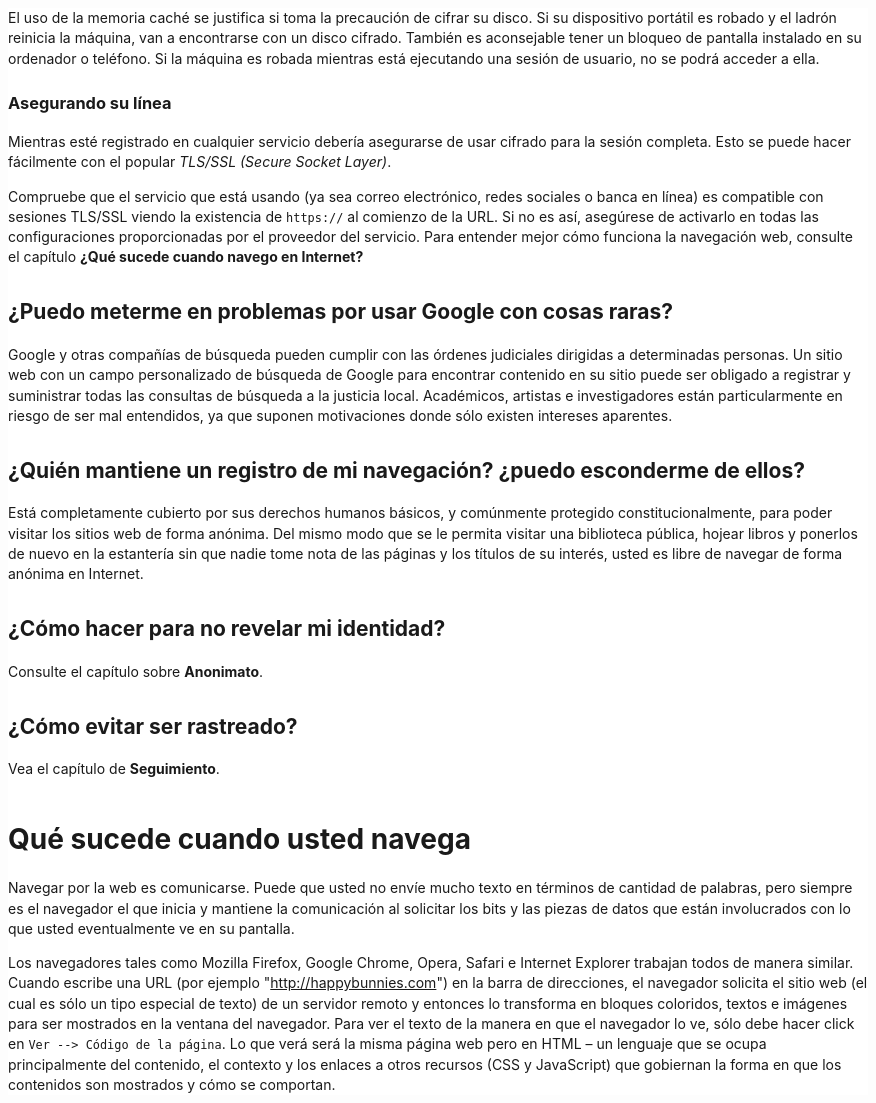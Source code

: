 El uso de la memoria caché se justifica si toma la precaución de cifrar su disco. Si su dispositivo portátil es robado y el ladrón reinicia la máquina, van a encontrarse con un disco cifrado. También es aconsejable tener un bloqueo de pantalla instalado en su ordenador o teléfono. Si la máquina es robada mientras está ejecutando una sesión de usuario, no se podrá acceder a ella.

### Asegurando su línea

Mientras esté registrado en cualquier servicio debería asegurarse de usar cifrado para la sesión completa. Esto se puede hacer fácilmente con el popular *TLS/SSL (Secure Socket Layer)*.

Compruebe que el servicio que está usando (ya sea correo electrónico, redes sociales o banca en línea) es compatible con sesiones TLS/SSL viendo la existencia de `https://` al comienzo de la URL. Si no es así, asegúrese de activarlo en todas las configuraciones proporcionadas por el proveedor del servicio. Para entender mejor cómo funciona la navegación web, consulte el capítulo **¿Qué sucede cuando navego en Internet?**

¿Puedo meterme en problemas por usar Google con cosas raras?
------------------------------------------------------------

Google y otras compañías de búsqueda pueden cumplir con las órdenes judiciales dirigidas a determinadas personas. Un sitio web con un campo personalizado de búsqueda de Google para encontrar contenido en su sitio puede ser obligado a registrar y suministrar todas las consultas de búsqueda a la justicia local. Académicos, artistas e investigadores están particularmente en riesgo de ser mal entendidos, ya que suponen motivaciones donde sólo existen intereses aparentes.

¿Quién mantiene un registro de mi navegación? ¿puedo esconderme de ellos?
-------------------------------------------------------------------------

Está completamente cubierto por sus derechos humanos básicos, y comúnmente protegido constitucionalmente, para poder visitar los sitios web de forma anónima. Del mismo modo que se le permita visitar una biblioteca pública, hojear libros y ponerlos de nuevo en la estantería sin que nadie tome nota de las páginas y los títulos de su interés, usted es libre de navegar de forma anónima en Internet.

¿Cómo hacer para no revelar mi identidad?
-----------------------------------------

Consulte el capítulo sobre **Anonimato**.

¿Cómo evitar ser rastreado?
---------------------------

Vea el capítulo de **Seguimiento**.

Qué sucede cuando usted navega
==============================

Navegar por la web es comunicarse. Puede que usted no envíe mucho texto en términos de cantidad de palabras, pero siempre es el navegador el que inicia y mantiene la comunicación al solicitar los bits y las piezas de datos que están involucrados con lo que usted eventualmente ve en su pantalla.

Los navegadores tales como Mozilla Firefox, Google Chrome, Opera, Safari e Internet Explorer trabajan todos de manera similar. Cuando escribe una URL (por ejemplo "http://happybunnies.com") en la barra de direcciones, el navegador solicita el sitio web (el cual es sólo un tipo especial de texto) de un servidor remoto y entonces lo transforma en bloques coloridos, textos e imágenes para ser mostrados en la ventana del navegador. Para ver el texto de la manera en que el navegador lo ve, sólo debe hacer click en `Ver --> Código de la página`. Lo que verá será la misma página web pero en HTML – un lenguaje que se ocupa principalmente del contenido, el contexto y los enlaces a otros recursos (CSS y JavaScript) que gobiernan la forma en que los contenidos son mostrados y cómo se comportan.
